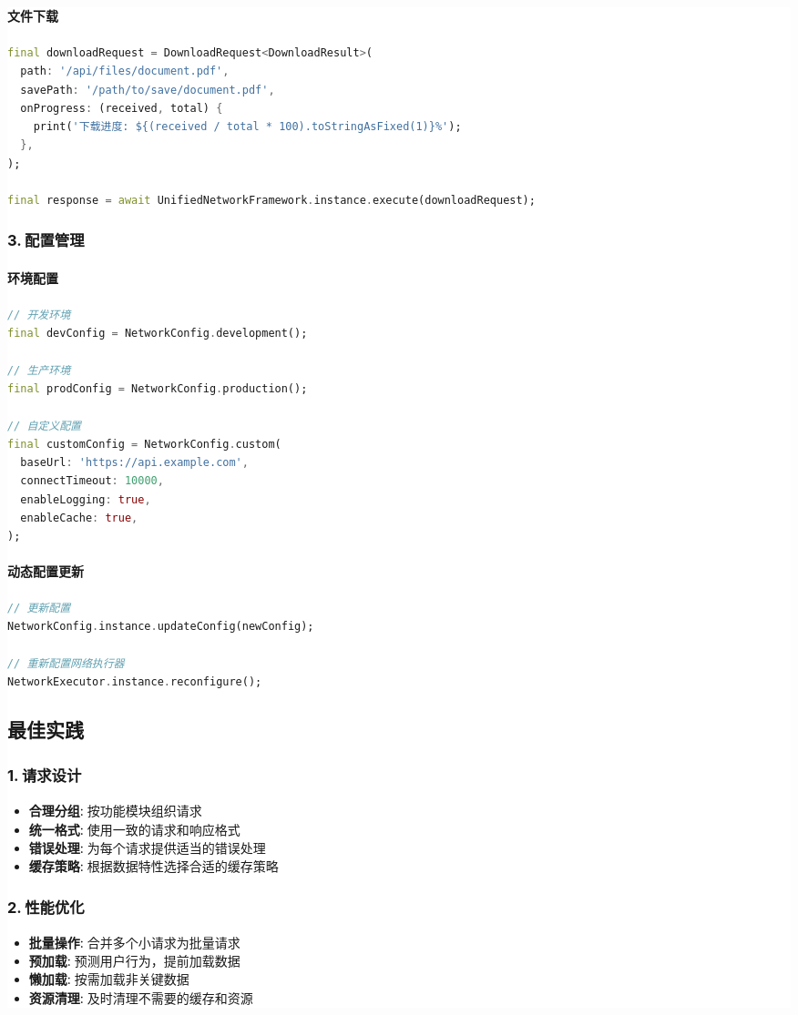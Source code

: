 #### 文件下载
```dart
final downloadRequest = DownloadRequest<DownloadResult>(
  path: '/api/files/document.pdf',
  savePath: '/path/to/save/document.pdf',
  onProgress: (received, total) {
    print('下载进度: ${(received / total * 100).toStringAsFixed(1)}%');
  },
);

final response = await UnifiedNetworkFramework.instance.execute(downloadRequest);
```

### 3. 配置管理

#### 环境配置
```dart
// 开发环境
final devConfig = NetworkConfig.development();

// 生产环境
final prodConfig = NetworkConfig.production();

// 自定义配置
final customConfig = NetworkConfig.custom(
  baseUrl: 'https://api.example.com',
  connectTimeout: 10000,
  enableLogging: true,
  enableCache: true,
);
```

#### 动态配置更新
```dart
// 更新配置
NetworkConfig.instance.updateConfig(newConfig);

// 重新配置网络执行器
NetworkExecutor.instance.reconfigure();
```

## 最佳实践

### 1. 请求设计
- **合理分组**: 按功能模块组织请求
- **统一格式**: 使用一致的请求和响应格式
- **错误处理**: 为每个请求提供适当的错误处理
- **缓存策略**: 根据数据特性选择合适的缓存策略

### 2. 性能优化
- **批量操作**: 合并多个小请求为批量请求
- **预加载**: 预测用户行为，提前加载数据
- **懒加载**: 按需加载非关键数据
- **资源清理**: 及时清理不需要的缓存和资源
